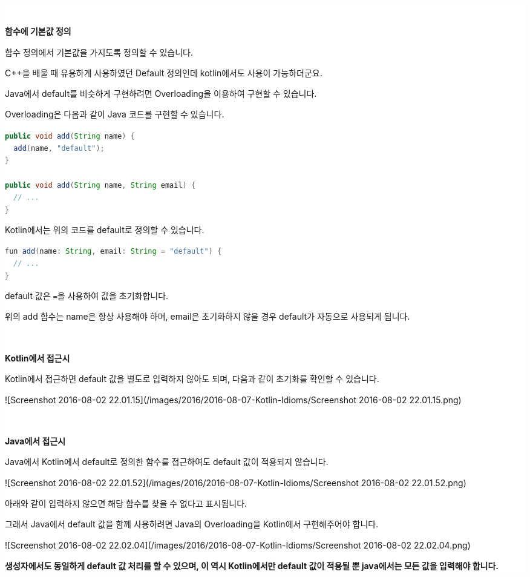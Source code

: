 
<br />

**함수에 기본값 정의**

함수 정의에서 기본값을 가지도록 정의할 수 있습니다.

C++을 배울 때 유용하게 사용하였던 Default 정의인데 kotlin에서도 사용이 가능하더군요.


Java에서 default를 비슷하게 구현하려면 Overloading을 이용하여 구현할 수 있습니다.

Overloading은 다음과 같이 Java 코드를 구현할 수 있습니다.

```java
public void add(String name) {
  add(name, "default");
}

public void add(String name, String email) {
  // ...
}
```

Kotlin에서는 위의 코드를 default로 정의할 수 있습니다.

```java
fun add(name: String, email: String = "default") {
  // ...
}
```

default 값은 `=`을 사용하여 값을 초기화합니다.

위의 add 함수는 name은 항상 사용해야 하며, email은 초기화하지 않을 경우 default가 자동으로 사용되게 됩니다.


<br />

**Kotlin에서 접근시**

Kotlin에서 접근하면 default 값을 별도로 입력하지 않아도 되며, 다음과 같이 초기화를 확인할 수 있습니다.

![Screenshot 2016-08-02 22.01.15](/images/2016/2016-08-07-Kotlin-Idioms/Screenshot 2016-08-02 22.01.15.png)

<br />

**Java에서 접근시**

Java에서 Kotlin에서 default로 정의한 함수를 접근하여도 default 값이 적용되지 않습니다.

![Screenshot 2016-08-02 22.01.52](/images/2016/2016-08-07-Kotlin-Idioms/Screenshot 2016-08-02 22.01.52.png)


아래와 같이 입력하지 않으면 해당 함수를 찾을 수 없다고 표시됩니다.

그래서 Java에서 default 값을 함께 사용하려면 Java의 Overloading을 Kotlin에서 구현해주어야 합니다.

![Screenshot 2016-08-02 22.02.04](/images/2016/2016-08-07-Kotlin-Idioms/Screenshot 2016-08-02 22.02.04.png)


**생성자에서도 동일하게 default 값 처리를 할 수 있으며, 이 역시 Kotlin에서만 default 값이 적용될 뿐 java에서는 모든 값을 입력해야 합니다.**
